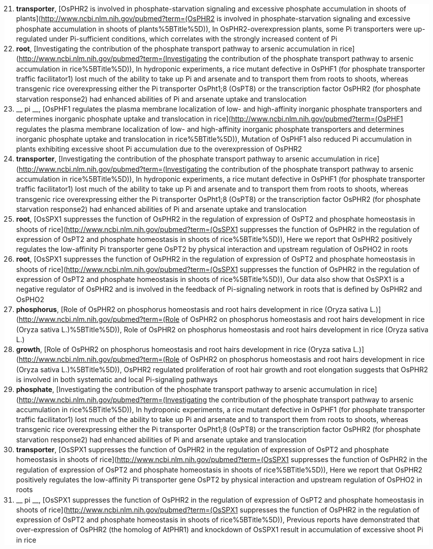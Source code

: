 21. __transporter__, [OsPHR2 is involved in phosphate-starvation signaling and excessive phosphate accumulation in shoots of plants](http://www.ncbi.nlm.nih.gov/pubmed?term=(OsPHR2 is involved in phosphate-starvation signaling and excessive phosphate accumulation in shoots of plants%5BTitle%5D)),  In OsPHR2-overexpression plants, some Pi transporters were up-regulated under Pi-sufficient conditions, which correlates with the strongly increased content of Pi
22. __root__, [Investigating the contribution of the phosphate transport pathway to arsenic accumulation in rice](http://www.ncbi.nlm.nih.gov/pubmed?term=(Investigating the contribution of the phosphate transport pathway to arsenic accumulation in rice%5BTitle%5D)),  In hydroponic experiments, a rice mutant defective in OsPHF1 (for phosphate transporter traffic facilitator1) lost much of the ability to take up Pi and arsenate and to transport them from roots to shoots, whereas transgenic rice overexpressing either the Pi transporter OsPht1;8 (OsPT8) or the transcription factor OsPHR2 (for phosphate starvation response2) had enhanced abilities of Pi and arsenate uptake and translocation
23. __ pi __, [OsPHF1 regulates the plasma membrane localization of low- and high-affinity inorganic phosphate transporters and determines inorganic phosphate uptake and translocation in rice](http://www.ncbi.nlm.nih.gov/pubmed?term=(OsPHF1 regulates the plasma membrane localization of low- and high-affinity inorganic phosphate transporters and determines inorganic phosphate uptake and translocation in rice%5BTitle%5D)),  Mutation of OsPHF1 also reduced Pi accumulation in plants exhibiting excessive shoot Pi accumulation due to the overexpression of OsPHR2
24. __transporter__, [Investigating the contribution of the phosphate transport pathway to arsenic accumulation in rice](http://www.ncbi.nlm.nih.gov/pubmed?term=(Investigating the contribution of the phosphate transport pathway to arsenic accumulation in rice%5BTitle%5D)),  In hydroponic experiments, a rice mutant defective in OsPHF1 (for phosphate transporter traffic facilitator1) lost much of the ability to take up Pi and arsenate and to transport them from roots to shoots, whereas transgenic rice overexpressing either the Pi transporter OsPht1;8 (OsPT8) or the transcription factor OsPHR2 (for phosphate starvation response2) had enhanced abilities of Pi and arsenate uptake and translocation
25. __root__, [OsSPX1 suppresses the function of OsPHR2 in the regulation of expression of OsPT2 and phosphate homeostasis in shoots of rice](http://www.ncbi.nlm.nih.gov/pubmed?term=(OsSPX1 suppresses the function of OsPHR2 in the regulation of expression of OsPT2 and phosphate homeostasis in shoots of rice%5BTitle%5D)),  Here we report that OsPHR2 positively regulates the low-affinity Pi transporter gene OsPT2 by physical interaction and upstream regulation of OsPHO2 in roots
26. __root__, [OsSPX1 suppresses the function of OsPHR2 in the regulation of expression of OsPT2 and phosphate homeostasis in shoots of rice](http://www.ncbi.nlm.nih.gov/pubmed?term=(OsSPX1 suppresses the function of OsPHR2 in the regulation of expression of OsPT2 and phosphate homeostasis in shoots of rice%5BTitle%5D)),  Our data also show that OsSPX1 is a negative regulator of OsPHR2 and is involved in the feedback of Pi-signaling network in roots that is defined by OsPHR2 and OsPHO2
27. __phosphorus__, [Role of OsPHR2 on phosphorus homeostasis and root hairs development in rice (Oryza sativa L.)](http://www.ncbi.nlm.nih.gov/pubmed?term=(Role of OsPHR2 on phosphorus homeostasis and root hairs development in rice (Oryza sativa L.)%5BTitle%5D)), Role of OsPHR2 on phosphorus homeostasis and root hairs development in rice (Oryza sativa L.)
28. __growth__, [Role of OsPHR2 on phosphorus homeostasis and root hairs development in rice (Oryza sativa L.)](http://www.ncbi.nlm.nih.gov/pubmed?term=(Role of OsPHR2 on phosphorus homeostasis and root hairs development in rice (Oryza sativa L.)%5BTitle%5D)),  OsPHR2 regulated proliferation of root hair growth and root elongation suggests that OsPHR2 is involved in both systematic and local Pi-signaling pathways
29. __phosphate__, [Investigating the contribution of the phosphate transport pathway to arsenic accumulation in rice](http://www.ncbi.nlm.nih.gov/pubmed?term=(Investigating the contribution of the phosphate transport pathway to arsenic accumulation in rice%5BTitle%5D)),  In hydroponic experiments, a rice mutant defective in OsPHF1 (for phosphate transporter traffic facilitator1) lost much of the ability to take up Pi and arsenate and to transport them from roots to shoots, whereas transgenic rice overexpressing either the Pi transporter OsPht1;8 (OsPT8) or the transcription factor OsPHR2 (for phosphate starvation response2) had enhanced abilities of Pi and arsenate uptake and translocation
30. __transporter__, [OsSPX1 suppresses the function of OsPHR2 in the regulation of expression of OsPT2 and phosphate homeostasis in shoots of rice](http://www.ncbi.nlm.nih.gov/pubmed?term=(OsSPX1 suppresses the function of OsPHR2 in the regulation of expression of OsPT2 and phosphate homeostasis in shoots of rice%5BTitle%5D)),  Here we report that OsPHR2 positively regulates the low-affinity Pi transporter gene OsPT2 by physical interaction and upstream regulation of OsPHO2 in roots
31. __ pi __, [OsSPX1 suppresses the function of OsPHR2 in the regulation of expression of OsPT2 and phosphate homeostasis in shoots of rice](http://www.ncbi.nlm.nih.gov/pubmed?term=(OsSPX1 suppresses the function of OsPHR2 in the regulation of expression of OsPT2 and phosphate homeostasis in shoots of rice%5BTitle%5D)),  Previous reports have demonstrated that over-expression of OsPHR2 (the homolog of AtPHR1) and knockdown of OsSPX1 result in accumulation of excessive shoot Pi in rice